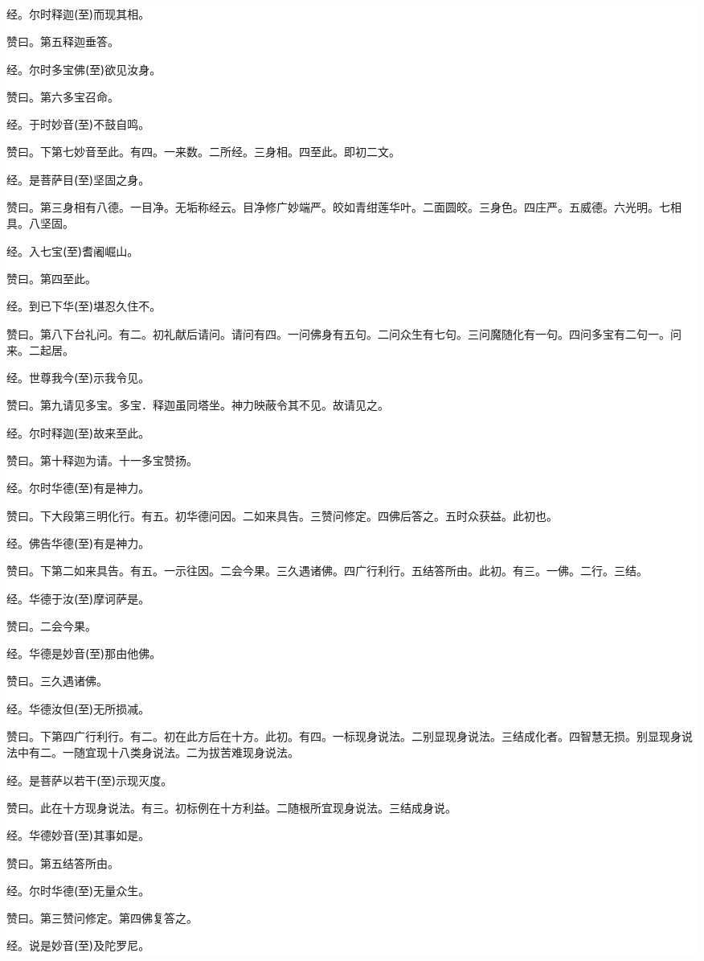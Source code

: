 经。尔时释迦(至)而现其相。

赞曰。第五释迦垂答。

经。尔时多宝佛(至)欲见汝身。

赞曰。第六多宝召命。

经。于时妙音(至)不鼓自鸣。

赞曰。下第七妙音至此。有四。一来数。二所经。三身相。四至此。即初二文。

经。是菩萨目(至)坚固之身。

赞曰。第三身相有八德。一目净。无垢称经云。目净修广妙端严。皎如青绀莲华叶。二面圆皎。三身色。四庄严。五威德。六光明。七相具。八坚固。

经。入七宝(至)耆阇崛山。

赞曰。第四至此。

经。到已下华(至)堪忍久住不。

赞曰。第八下台礼问。有二。初礼献后请问。请问有四。一问佛身有五句。二问众生有七句。三问魔随化有一句。四问多宝有二句一。问来。二起居。

经。世尊我今(至)示我令见。

赞曰。第九请见多宝。多宝．释迦虽同塔坐。神力映蔽令其不见。故请见之。

经。尔时释迦(至)故来至此。

赞曰。第十释迦为请。十一多宝赞扬。

经。尔时华德(至)有是神力。

赞曰。下大段第三明化行。有五。初华德问因。二如来具告。三赞问修定。四佛后答之。五时众获益。此初也。

经。佛告华德(至)有是神力。

赞曰。下第二如来具告。有五。一示往因。二会今果。三久遇诸佛。四广行利行。五结答所由。此初。有三。一佛。二行。三结。

经。华德于汝(至)摩诃萨是。

赞曰。二会今果。

经。华德是妙音(至)那由他佛。

赞曰。三久遇诸佛。

经。华德汝但(至)无所损减。

赞曰。下第四广行利行。有二。初在此方后在十方。此初。有四。一标现身说法。二别显现身说法。三结成化者。四智慧无损。别显现身说法中有二。一随宜现十八类身说法。二为拔苦难现身说法。

经。是菩萨以若干(至)示现灭度。

赞曰。此在十方现身说法。有三。初标例在十方利益。二随根所宜现身说法。三结成身说。

经。华德妙音(至)其事如是。

赞曰。第五结答所由。

经。尔时华德(至)无量众生。

赞曰。第三赞问修定。第四佛复答之。

经。说是妙音(至)及陀罗尼。
